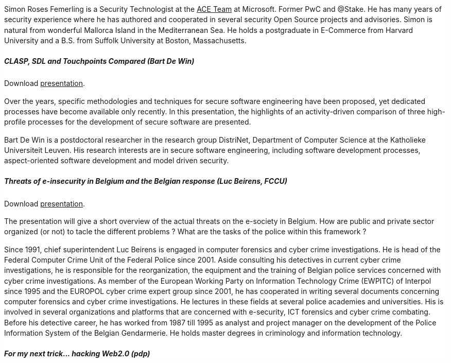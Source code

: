 Simon Roses Femerling is a Security Technologist at the [ACE
Team](http://blogs.msdn.com/ace_team/) at Microsoft. Former PwC and
@Stake. He has many years of security experience where he has authored
and cooperated in several security Open Source projects and advisories.
Simon is natural from wonderful Mallorca Island in the Mediterranean
Sea. He holds a postgraduate in E-Commerce from Harvard University and a
B.S. from Suffolk University at Boston, Massachusetts.

##### CLASP, SDL and Touchpoints Compared (Bart De Win)

Download
[presentation](:Image:OWASPDay2007Belgium_BartDeWin.ppt "wikilink").

Over the years, specific methodologies and techniques for secure
software engineering have been proposed, yet dedicated processes have
become available only recently. In this presentation, the highlights of
an activity-driven comparison of three high-profile processes for the
development of secure software are presented.

Bart De Win is a postdoctoral researcher in the research group
DistriNet, Department of Computer Science at the Katholieke Universiteit
Leuven. His research interests are in secure software engineering,
including software development processes, aspect-oriented software
development and model driven security.

##### Threats of e-insecurity in Belgium and the Belgian response (Luc Beirens, FCCU)

Download
[presentation](:Image:OWASP_Day_Belgium_FCCU_e-insecurity.pdf "wikilink").

The presentation will give a short overview of the actual threats on the
e-society in Belgium. How are public and private sector organized (or
not) to tacle the different problems ? What are the tasks of the police
within this framework ?

Since 1991, chief superintendent Luc Beirens is engaged in computer
forensics and cyber crime investigations. He is head of the Federal
Computer Crime Unit of the Federal Police since 2001. Aside consulting
his detectives in current cyber crime investigations, he is responsible
for the reorganization, the equipment and the training of Belgian police
services concerned with cyber crime investigations. As member of the
European Working Party on Information Technology Crime (EWPITC) of
Interpol since 1995 and the EUROPOL cyber crime expert group since 2001,
he has cooperated in writing several documents concerning computer
forensics and cyber crime investigations. He lectures in these fields at
several police academies and universities. His is involved in several
organizations and platforms that are concerned with e-security, ICT
forensics and cyber crime combating. Before his detective career, he has
worked from 1987 till 1995 as analyst and project manager on the
development of the Police Information System of the Belgian Gendarmerie.
He holds master degrees in criminology and information technology.

##### For my next trick... hacking Web2.0 (pdp)
